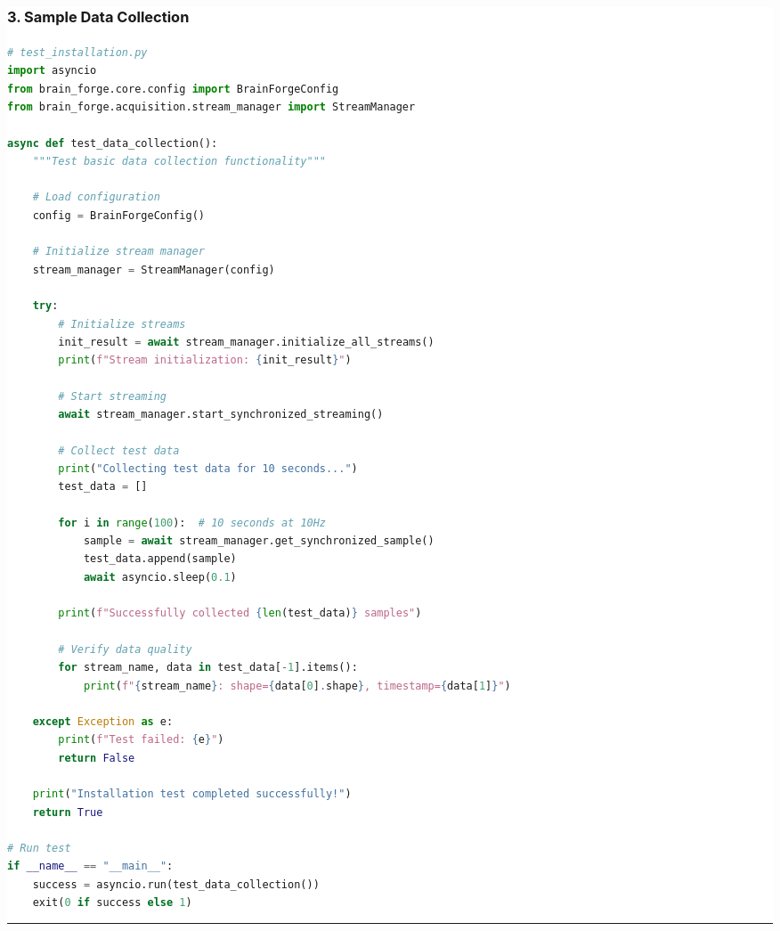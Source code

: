 ### 3. Sample Data Collection

```python
# test_installation.py
import asyncio
from brain_forge.core.config import BrainForgeConfig
from brain_forge.acquisition.stream_manager import StreamManager

async def test_data_collection():
    """Test basic data collection functionality"""
    
    # Load configuration
    config = BrainForgeConfig()
    
    # Initialize stream manager
    stream_manager = StreamManager(config)
    
    try:
        # Initialize streams
        init_result = await stream_manager.initialize_all_streams()
        print(f"Stream initialization: {init_result}")
        
        # Start streaming
        await stream_manager.start_synchronized_streaming()
        
        # Collect test data
        print("Collecting test data for 10 seconds...")
        test_data = []
        
        for i in range(100):  # 10 seconds at 10Hz
            sample = await stream_manager.get_synchronized_sample()
            test_data.append(sample)
            await asyncio.sleep(0.1)
            
        print(f"Successfully collected {len(test_data)} samples")
        
        # Verify data quality
        for stream_name, data in test_data[-1].items():
            print(f"{stream_name}: shape={data[0].shape}, timestamp={data[1]}")
            
    except Exception as e:
        print(f"Test failed: {e}")
        return False
        
    print("Installation test completed successfully!")
    return True

# Run test
if __name__ == "__main__":
    success = asyncio.run(test_data_collection())
    exit(0 if success else 1)
```

---